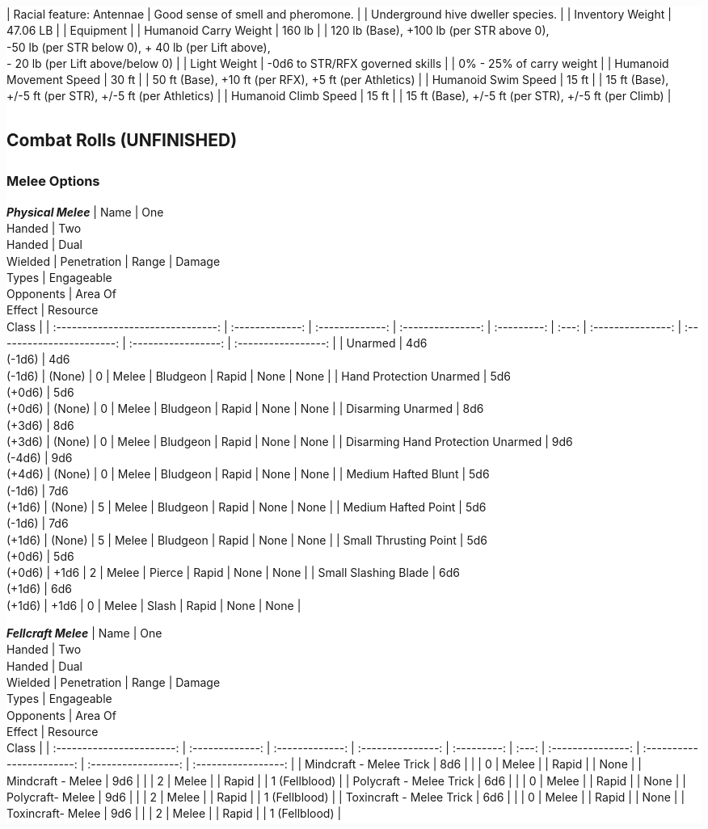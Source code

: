 | Racial feature: Antennae                                                                 | Good sense of smell and pheromone.                     |          | Underground hive dweller species.                                                                                                        |
| Inventory Weight                                                                         | 47.06 LB                                               |          | Equipment                                                                                                                                |
| Humanoid Carry Weight                                                                    | 160 lb                                                 |          | 120 lb (Base), +100 lb (per STR above 0),<br />-50 lb (per STR below 0), + 40 lb (per Lift above),<br />- 20 lb (per Lift above/below 0) |
| Light Weight                                                                             | -0d6 to STR/RFX governed skills                        |          | 0% - 25% of carry weight                                                                                                                 |
| Humanoid Movement Speed                                                                  | 30 ft                                                  |          | 50 ft (Base), +10 ft (per RFX), +5 ft (per Athletics)                                                                                    |
| Humanoid Swim Speed                                                                      | 15 ft                                                  |          | 15 ft (Base), +/-5 ft (per STR), +/-5 ft (per Athletics)                                                                                 |
| Humanoid Climb Speed                                                                     | 15 ft                                                  |          | 15 ft (Base), +/-5 ft (per STR), +/-5 ft (per Climb)                                                                                     |



## Combat Rolls (UNFINISHED)
### Melee Options
***Physical Melee***
| Name                              | One<br />Handed | Two<br />Handed | Dual<br />Wielded | Penetration | Range | Damage<br />Types | Engageable<br />Opponents | Area Of<br />Effect | Resource<br />Class |
| :-------------------------------: | :-------------: | :-------------: | :---------------: | :---------: | :---: | :---------------: | :-----------------------: | :-----------------: | :-----------------: |
| Unarmed                           | 4d6<br />(-1d6) | 4d6<br />(-1d6) | (None)            | 0           | Melee | Bludgeon          | Rapid                     | None                | None                |
| Hand Protection Unarmed           | 5d6<br />(+0d6) | 5d6<br />(+0d6) | (None)            | 0           | Melee | Bludgeon          | Rapid                     | None                | None                |
| Disarming Unarmed                 | 8d6<br />(+3d6) | 8d6<br />(+3d6) | (None)            | 0           | Melee | Bludgeon          | Rapid                     | None                | None                |
| Disarming Hand Protection Unarmed | 9d6<br />(-4d6) | 9d6<br />(+4d6) | (None)            | 0           | Melee | Bludgeon          | Rapid                     | None                | None                |
| Medium Hafted Blunt               | 5d6<br />(-1d6) | 7d6<br />(+1d6) | (None)            | 5           | Melee | Bludgeon          | Rapid                     | None                | None                |
| Medium Hafted Point               | 5d6<br />(-1d6) | 7d6<br />(+1d6) | (None)            | 5           | Melee | Bludgeon          | Rapid                     | None                | None                |
| Small Thrusting Point             | 5d6<br />(+0d6) | 5d6<br />(+0d6) | +1d6              | 2           | Melee | Pierce            | Rapid                     | None                | None                |
| Small Slashing Blade              | 6d6<br />(+1d6) | 6d6<br />(+1d6) | +1d6              | 0           | Melee | Slash             | Rapid                     | None                | None                |


***Fellcraft Melee***
| Name                      | One<br />Handed | Two<br />Handed | Dual<br />Wielded | Penetration | Range | Damage<br />Types | Engageable<br />Opponents | Area Of<br />Effect | Resource<br />Class |
| :-----------------------: | :-------------: | :-------------: | :---------------: | :---------: | :---: | :---------------: | :-----------------------: | :-----------------: | :-----------------: |
| Mindcraft - Melee Trick   | 8d6             |                 |                   | 0           | Melee |                   | Rapid                     |                     | None                |
| Mindcraft - Melee         | 9d6             |                 |                   | 2           | Melee |                   | Rapid                     |                     | 1 (Fellblood)       |
| Polycraft - Melee Trick   | 6d6             |                 |                   | 0           | Melee |                   | Rapid                     |                     | None                |
| Polycraft- Melee          | 9d6             |                 |                   | 2           | Melee |                   | Rapid                     |                     | 1 (Fellblood)       |
| Toxincraft - Melee Trick  | 6d6             |                 |                   | 0           | Melee |                   | Rapid                     |                     | None                |
| Toxincraft- Melee         | 9d6             |                 |                   | 2           | Melee |                   | Rapid                     |                     | 1 (Fellblood)       |